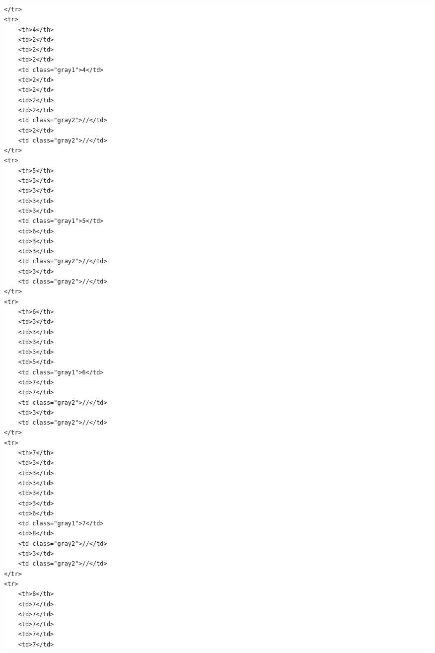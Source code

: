     </tr>
    <tr>
        <th>4</th>
        <td>2</td>
        <td>2</td>
        <td>2</td>
        <td class="gray1">4</td>
        <td>2</td>
        <td>2</td>
        <td>2</td>
        <td>2</td>
        <td class="gray2">//</td>
        <td>2</td>
        <td class="gray2">//</td>
    </tr>
    <tr>
        <th>5</th>
        <td>3</td>
        <td>3</td>
        <td>3</td>
        <td>3</td>
        <td class="gray1">5</td>
        <td>6</td>
        <td>3</td>
        <td>3</td>
        <td class="gray2">//</td>
        <td>3</td>
        <td class="gray2">//</td>
    </tr>
    <tr>
        <th>6</th>
        <td>3</td>
        <td>3</td>
        <td>3</td>
        <td>3</td>
        <td>5</td>
        <td class="gray1">6</td>
        <td>7</td>
        <td>7</td>
        <td class="gray2">//</td>
        <td>3</td>
        <td class="gray2">//</td>
    </tr>
    <tr>
        <th>7</th>
        <td>3</td>
        <td>3</td>
        <td>3</td>
        <td>3</td>
        <td>3</td>
        <td>6</td>
        <td class="gray1">7</td>
        <td>8</td>
        <td class="gray2">//</td>
        <td>3</td>
        <td class="gray2">//</td>
    </tr>
    <tr>
        <th>8</th>
        <td>7</td>
        <td>7</td>
        <td>7</td>
        <td>7</td>
        <td>7</td>